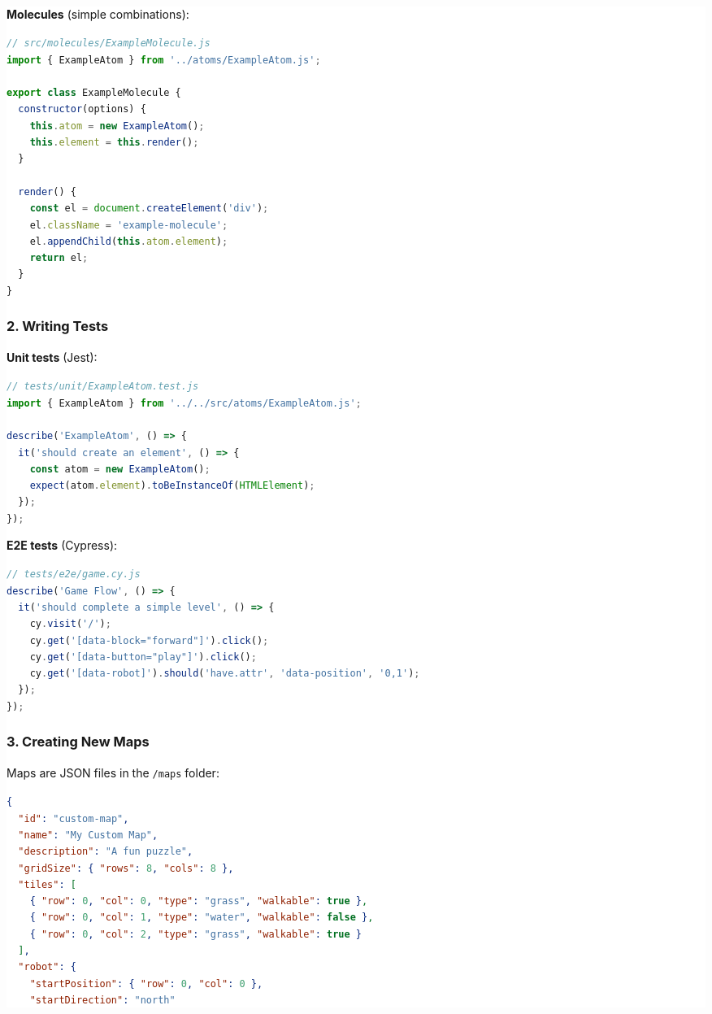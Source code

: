 **Molecules** (simple combinations):
```javascript
// src/molecules/ExampleMolecule.js
import { ExampleAtom } from '../atoms/ExampleAtom.js';

export class ExampleMolecule {
  constructor(options) {
    this.atom = new ExampleAtom();
    this.element = this.render();
  }

  render() {
    const el = document.createElement('div');
    el.className = 'example-molecule';
    el.appendChild(this.atom.element);
    return el;
  }
}
```

### 2. Writing Tests

**Unit tests** (Jest):
```javascript
// tests/unit/ExampleAtom.test.js
import { ExampleAtom } from '../../src/atoms/ExampleAtom.js';

describe('ExampleAtom', () => {
  it('should create an element', () => {
    const atom = new ExampleAtom();
    expect(atom.element).toBeInstanceOf(HTMLElement);
  });
});
```

**E2E tests** (Cypress):
```javascript
// tests/e2e/game.cy.js
describe('Game Flow', () => {
  it('should complete a simple level', () => {
    cy.visit('/');
    cy.get('[data-block="forward"]').click();
    cy.get('[data-button="play"]').click();
    cy.get('[data-robot]').should('have.attr', 'data-position', '0,1');
  });
});
```

### 3. Creating New Maps

Maps are JSON files in the `/maps` folder:

```json
{
  "id": "custom-map",
  "name": "My Custom Map",
  "description": "A fun puzzle",
  "gridSize": { "rows": 8, "cols": 8 },
  "tiles": [
    { "row": 0, "col": 0, "type": "grass", "walkable": true },
    { "row": 0, "col": 1, "type": "water", "walkable": false },
    { "row": 0, "col": 2, "type": "grass", "walkable": true }
  ],
  "robot": {
    "startPosition": { "row": 0, "col": 0 },
    "startDirection": "north"
```